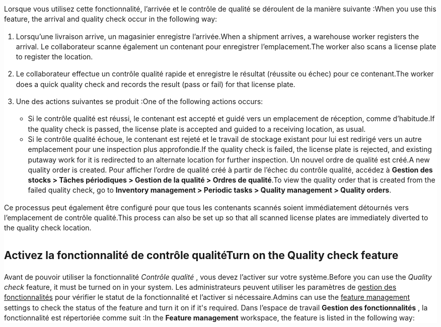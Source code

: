 <span data-ttu-id="1bfed-110">Lorsque vous utilisez cette fonctionnalité, l’arrivée et le contrôle de qualité se déroulent de la manière suivante :</span><span class="sxs-lookup"><span data-stu-id="1bfed-110">When you use this feature, the arrival and quality check occur in the following way:</span></span>

1. <span data-ttu-id="1bfed-111">Lorsqu’une livraison arrive, un magasinier enregistre l’arrivée.</span><span class="sxs-lookup"><span data-stu-id="1bfed-111">When a shipment arrives, a warehouse worker registers the arrival.</span></span> <span data-ttu-id="1bfed-112">Le collaborateur scanne également un contenant pour enregistrer l’emplacement.</span><span class="sxs-lookup"><span data-stu-id="1bfed-112">The worker also scans a license plate to register the location.</span></span>
1. <span data-ttu-id="1bfed-113">Le collaborateur effectue un contrôle qualité rapide et enregistre le résultat (réussite ou échec) pour ce contenant.</span><span class="sxs-lookup"><span data-stu-id="1bfed-113">The worker does a quick quality check and records the result (pass or fail) for that license plate.</span></span>
1. <span data-ttu-id="1bfed-114">Une des actions suivantes se produit :</span><span class="sxs-lookup"><span data-stu-id="1bfed-114">One of the following actions occurs:</span></span>

    - <span data-ttu-id="1bfed-115">Si le contrôle qualité est réussi, le contenant est accepté et guidé vers un emplacement de réception, comme d’habitude.</span><span class="sxs-lookup"><span data-stu-id="1bfed-115">If the quality check is passed, the license plate is accepted and guided to a receiving location, as usual.</span></span>
    - <span data-ttu-id="1bfed-116">Si le contrôle qualité échoue, le contenant est rejeté et le travail de stockage existant pour lui est redirigé vers un autre emplacement pour une inspection plus approfondie.</span><span class="sxs-lookup"><span data-stu-id="1bfed-116">If the quality check is failed, the license plate is rejected, and existing putaway work for it is redirected to an alternate location for further inspection.</span></span> <span data-ttu-id="1bfed-117">Un nouvel ordre de qualité est créé.</span><span class="sxs-lookup"><span data-stu-id="1bfed-117">A new quality order is created.</span></span> <span data-ttu-id="1bfed-118">Pour afficher l’ordre de qualité créé à partir de l’échec du contrôle qualité, accédez à **Gestion des stocks \> Tâches périodiques \> Gestion de la qualité \> Ordres de qualité**.</span><span class="sxs-lookup"><span data-stu-id="1bfed-118">To view the quality order that is created from the failed quality check, go to **Inventory management \> Periodic tasks \> Quality management \> Quality orders**.</span></span>

<span data-ttu-id="1bfed-119">Ce processus peut également être configuré pour que tous les contenants scannés soient immédiatement détournés vers l’emplacement de contrôle qualité.</span><span class="sxs-lookup"><span data-stu-id="1bfed-119">This process can also be set up so that all scanned license plates are immediately diverted to the quality check location.</span></span>

## <a name="turn-on-the-quality-check-feature"></a><span data-ttu-id="1bfed-120">Activez la fonctionnalité de contrôle qualité</span><span class="sxs-lookup"><span data-stu-id="1bfed-120">Turn on the Quality check feature</span></span>

<span data-ttu-id="1bfed-121">Avant de pouvoir utiliser la fonctionnalité *Contrôle qualité* , vous devez l’activer sur votre système.</span><span class="sxs-lookup"><span data-stu-id="1bfed-121">Before you can use the *Quality check* feature, it must be turned on in your system.</span></span> <span data-ttu-id="1bfed-122">Les administrateurs peuvent utiliser les paramètres de [gestion des fonctionnalités](../../fin-ops-core/fin-ops/get-started/feature-management/feature-management-overview.md) pour vérifier le statut de la fonctionnalité et l’activer si nécessaire.</span><span class="sxs-lookup"><span data-stu-id="1bfed-122">Admins can use the [feature management](../../fin-ops-core/fin-ops/get-started/feature-management/feature-management-overview.md) settings to check the status of the feature and turn it on if it's required.</span></span> <span data-ttu-id="1bfed-123">Dans l’espace de travail **Gestion des fonctionnalités** , la fonctionnalité est répertoriée comme suit :</span><span class="sxs-lookup"><span data-stu-id="1bfed-123">In the **Feature management** workspace, the feature is listed in the following way:</span></span>
